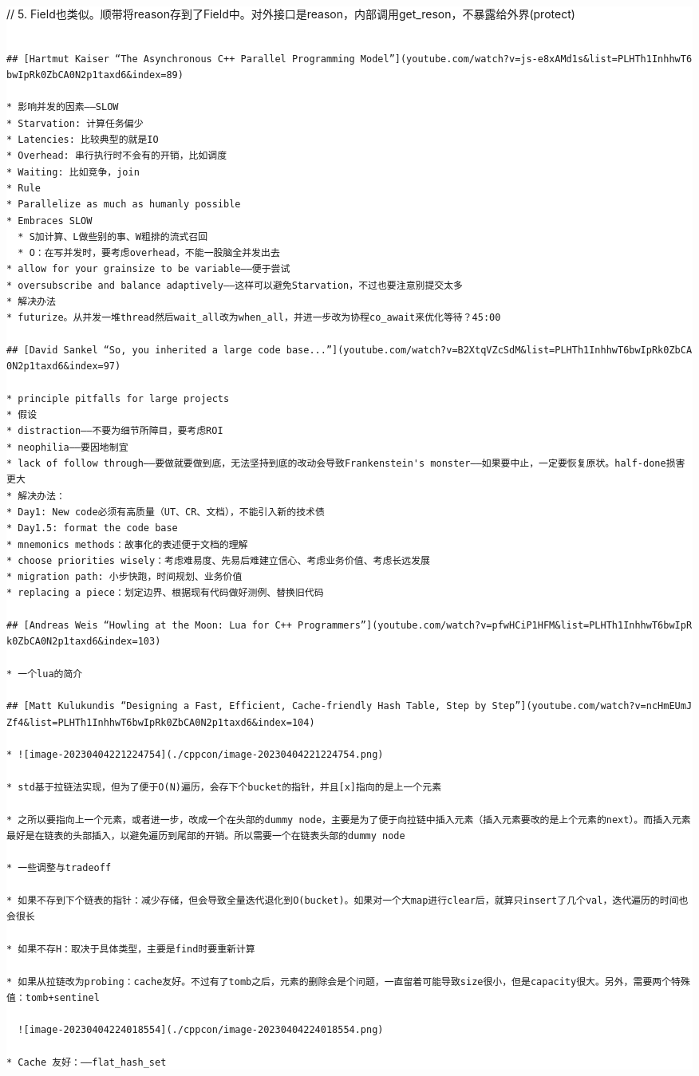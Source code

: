   // 5. Field也类似。顺带将reason存到了Field中。对外接口是reason，内部调用get_reson，不暴露给外界(protect)
  ```

## [Hartmut Kaiser “The Asynchronous C++ Parallel Programming Model”](youtube.com/watch?v=js-e8xAMd1s&list=PLHTh1InhhwT6bwIpRk0ZbCA0N2p1taxd6&index=89)

* 影响并发的因素——SLOW
  * Starvation: 计算任务偏少
  * Latencies: 比较典型的就是IO
  * Overhead: 串行执行时不会有的开销，比如调度
  * Waiting: 比如竞争，join
* Rule
  * Parallelize as much as humanly possible
  * Embraces SLOW
    * S加计算、L做些别的事、W粗排的流式召回
    * O：在写并发时，要考虑overhead，不能一股脑全并发出去
  * allow for your grainsize to be variable——便于尝试
  * oversubscribe and balance adaptively——这样可以避免Starvation，不过也要注意别提交太多
* 解决办法
  * futurize。从并发一堆thread然后wait_all改为when_all，并进一步改为协程co_await来优化等待？45:00

## [David Sankel “So, you inherited a large code base...”](youtube.com/watch?v=B2XtqVZcSdM&list=PLHTh1InhhwT6bwIpRk0ZbCA0N2p1taxd6&index=97)

* principle pitfalls for large projects
  * 假设
  * distraction——不要为细节所障目，要考虑ROI
  * neophilia——要因地制宜
  * lack of follow through——要做就要做到底，无法坚持到底的改动会导致Frankenstein's monster——如果要中止，一定要恢复原状。half-done损害更大
* 解决办法：
  * Day1: New code必须有高质量（UT、CR、文档），不能引入新的技术债
  * Day1.5: format the code base
  * mnemonics methods：故事化的表述便于文档的理解
  * choose priorities wisely：考虑难易度、先易后难建立信心、考虑业务价值、考虑长远发展
  * migration path: 小步快跑，时间规划、业务价值
  * replacing a piece：划定边界、根据现有代码做好测例、替换旧代码

## [Andreas Weis “Howling at the Moon: Lua for C++ Programmers”](youtube.com/watch?v=pfwHCiP1HFM&list=PLHTh1InhhwT6bwIpRk0ZbCA0N2p1taxd6&index=103)

* 一个lua的简介

## [Matt Kulukundis “Designing a Fast, Efficient, Cache-friendly Hash Table, Step by Step”](youtube.com/watch?v=ncHmEUmJZf4&list=PLHTh1InhhwT6bwIpRk0ZbCA0N2p1taxd6&index=104)

* ![image-20230404221224754](./cppcon/image-20230404221224754.png)

* std基于拉链法实现，但为了便于O(N)遍历，会存下个bucket的指针，并且[x]指向的是上一个元素

  * 之所以要指向上一个元素，或者进一步，改成一个在头部的dummy node，主要是为了便于向拉链中插入元素（插入元素要改的是上个元素的next）。而插入元素最好是在链表的头部插入，以避免遍历到尾部的开销。所以需要一个在链表头部的dummy node

* 一些调整与tradeoff

  * 如果不存到下个链表的指针：减少存储，但会导致全量迭代退化到O(bucket)。如果对一个大map进行clear后，就算只insert了几个val，迭代遍历的时间也会很长

  * 如果不存H：取决于具体类型，主要是find时要重新计算

  * 如果从拉链改为probing：cache友好。不过有了tomb之后，元素的删除会是个问题，一直留着可能导致size很小，但是capacity很大。另外，需要两个特殊值：tomb+sentinel

    ![image-20230404224018554](./cppcon/image-20230404224018554.png)

* Cache 友好：——flat_hash_set
  ```